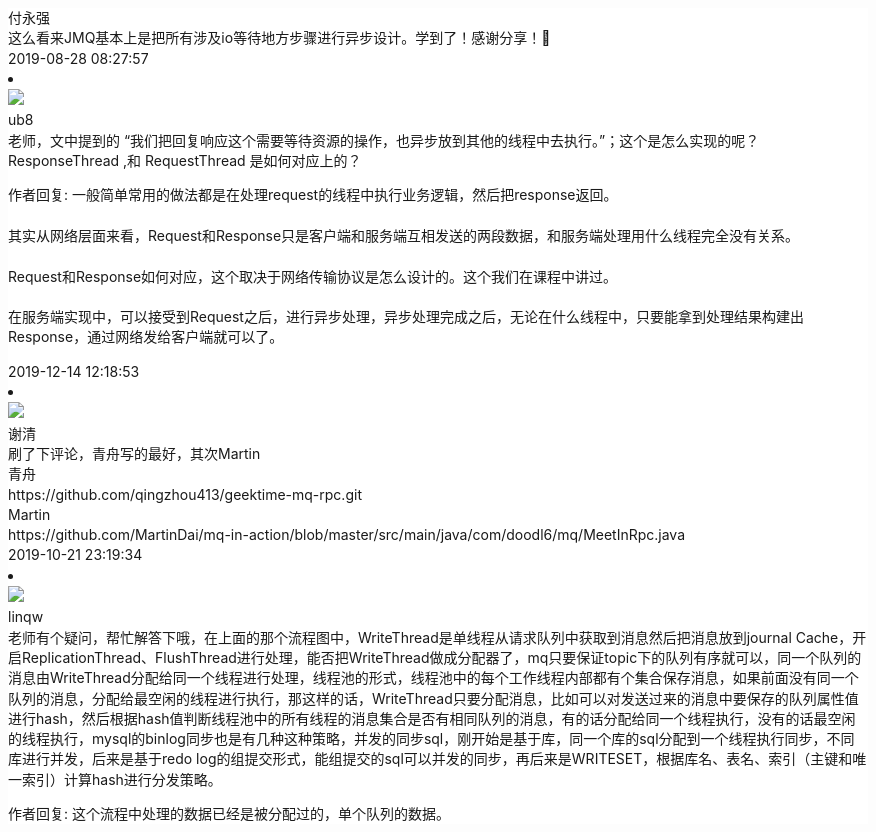   <div class="_2zFoi7sd_0"><span>付永强</span>
  </div>
  <div class="_2_QraFYR_0">这么看来JMQ基本上是把所有涉及io等待地方步骤进行异步设计。学到了！感谢分享！🤔</div>
  <div class="_10o3OAxT_0">
    
  </div>
  <div class="_3klNVc4Z_0">
    <div class="_3Hkula0k_0">2019-08-28 08:27:57</div>
  </div>
</div>
</div>
</li>
<li>
<div class="_2sjJGcOH_0"><img src="https://static001.geekbang.org/account/avatar/00/16/9c/53/ade0afb0.jpg"
  class="_3FLYR4bF_0">
<div class="_36ChpWj4_0">
  <div class="_2zFoi7sd_0"><span>ub8</span>
  </div>
  <div class="_2_QraFYR_0">老师，文中提到的 “我们把回复响应这个需要等待资源的操作，也异步放到其他的线程中去执行。”；这个是怎么实现的呢？ ResponseThread ,和 RequestThread 是如何对应上的？</div>
  <div class="_10o3OAxT_0">
    <p class="_3KxQPN3V_0">作者回复: 一般简单常用的做法都是在处理request的线程中执行业务逻辑，然后把response返回。<br><br>其实从网络层面来看，Request和Response只是客户端和服务端互相发送的两段数据，和服务端处理用什么线程完全没有关系。<br><br>Request和Response如何对应，这个取决于网络传输协议是怎么设计的。这个我们在课程中讲过。<br><br>在服务端实现中，可以接受到Request之后，进行异步处理，异步处理完成之后，无论在什么线程中，只要能拿到处理结果构建出Response，通过网络发给客户端就可以了。</p>
  </div>
  <div class="_3klNVc4Z_0">
    <div class="_3Hkula0k_0">2019-12-14 12:18:53</div>
  </div>
</div>
</div>
</li>
<li>
<div class="_2sjJGcOH_0"><img src="https://static001.geekbang.org/account/avatar/00/10/53/19/dec74631.jpg"
  class="_3FLYR4bF_0">
<div class="_36ChpWj4_0">
  <div class="_2zFoi7sd_0"><span>谢清</span>
  </div>
  <div class="_2_QraFYR_0">刷了下评论，青舟写的最好，其次Martin<br>青舟<br>https:&#47;&#47;github.com&#47;qingzhou413&#47;geektime-mq-rpc.git<br>Martin<br>https:&#47;&#47;github.com&#47;MartinDai&#47;mq-in-action&#47;blob&#47;master&#47;src&#47;main&#47;java&#47;com&#47;doodl6&#47;mq&#47;MeetInRpc.java</div>
  <div class="_10o3OAxT_0">
    
  </div>
  <div class="_3klNVc4Z_0">
    <div class="_3Hkula0k_0">2019-10-21 23:19:34</div>
  </div>
</div>
</div>
</li>
<li>
<div class="_2sjJGcOH_0"><img src="https://static001.geekbang.org/account/avatar/00/11/4e/3a/86196508.jpg"
  class="_3FLYR4bF_0">
<div class="_36ChpWj4_0">
  <div class="_2zFoi7sd_0"><span>linqw</span>
  </div>
  <div class="_2_QraFYR_0">老师有个疑问，帮忙解答下哦，在上面的那个流程图中，WriteThread是单线程从请求队列中获取到消息然后把消息放到journal Cache，开启ReplicationThread、FlushThread进行处理，能否把WriteThread做成分配器了，mq只要保证topic下的队列有序就可以，同一个队列的消息由WriteThread分配给同一个线程进行处理，线程池的形式，线程池中的每个工作线程内部都有个集合保存消息，如果前面没有同一个队列的消息，分配给最空闲的线程进行执行，那这样的话，WriteThread只要分配消息，比如可以对发送过来的消息中要保存的队列属性值进行hash，然后根据hash值判断线程池中的所有线程的消息集合是否有相同队列的消息，有的话分配给同一个线程执行，没有的话最空闲的线程执行，mysql的binlog同步也是有几种这种策略，并发的同步sql，刚开始是基于库，同一个库的sql分配到一个线程执行同步，不同库进行并发，后来是基于redo log的组提交形式，能组提交的sql可以并发的同步，再后来是WRITESET，根据库名、表名、索引（主键和唯一索引）计算hash进行分发策略。</div>
  <div class="_10o3OAxT_0">
    <p class="_3KxQPN3V_0">作者回复: 这个流程中处理的数据已经是被分配过的，单个队列的数据。</p>